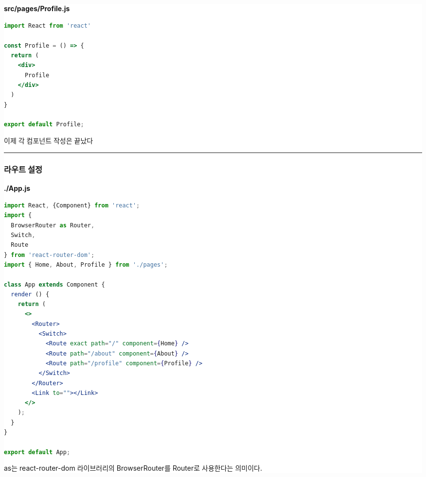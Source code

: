 <b>src/pages/Profile.js</b>

``` jsx
import React from 'react'

const Profile = () => {
  return (
    <div>
      Profile
    </div>
  )
}

export default Profile;
```

이제 각 컴포넌트 작성은 끝났다

<hr class="sub" />

### 라우트 설정

<b>./App.js</b>

``` jsx
import React, {Component} from 'react';
import {
  BrowserRouter as Router,
  Switch,
  Route
} from 'react-router-dom';
import { Home, About, Profile } from './pages';

class App extends Component {
  render () {
    return (
      <>
        <Router>
          <Switch>
            <Route exact path="/" component={Home} />
            <Route path="/about" component={About} />
            <Route path="/profile" component={Profile} />
          </Switch>
        </Router>
        <Link to=""></Link>
      </>
    );
  }
}

export default App;
```

as는 react-router-dom 라이브러리의 BrowserRouter를 Router로 사용한다는 의미이다.
